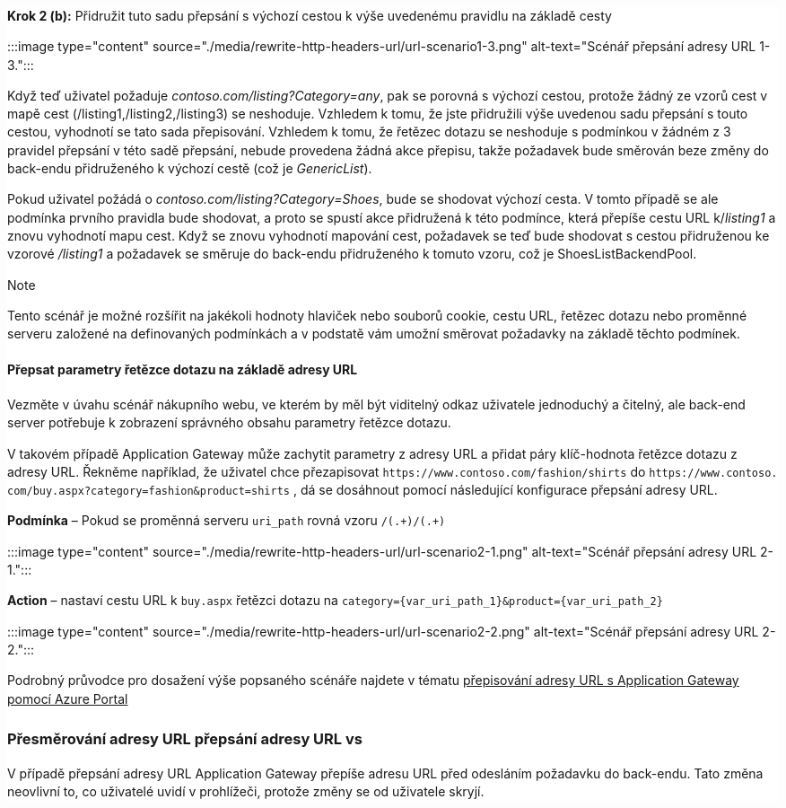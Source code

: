 **Krok 2 (b):** Přidružit tuto sadu přepsání s výchozí cestou k výše uvedenému pravidlu na základě cesty

:::image type="content" source="./media/rewrite-http-headers-url/url-scenario1-3.png" alt-text="Scénář přepsání adresy URL 1-3.":::

Když teď uživatel požaduje *contoso.com/listing?Category=any*, pak se porovná s výchozí cestou, protože žádný ze vzorů cest v mapě cest (/listing1,/listing2,/listing3) se neshoduje. Vzhledem k tomu, že jste přidružili výše uvedenou sadu přepsání s touto cestou, vyhodnotí se tato sada přepisování. Vzhledem k tomu, že řetězec dotazu se neshoduje s podmínkou v žádném z 3 pravidel přepsání v této sadě přepsání, nebude provedena žádná akce přepisu, takže požadavek bude směrován beze změny do back-endu přidruženého k výchozí cestě (což je *GenericList*).

Pokud uživatel požádá o *contoso.com/listing?Category=Shoes*, bude se shodovat výchozí cesta. V tomto případě se ale podmínka prvního pravidla bude shodovat, a proto se spustí akce přidružená k této podmínce, která přepíše cestu URL k/*listing1*  a znovu vyhodnotí mapu cest. Když se znovu vyhodnotí mapování cest, požadavek se teď bude shodovat s cestou přidruženou ke vzorové */listing1* a požadavek se směruje do back-endu přidruženého k tomuto vzoru, což je ShoesListBackendPool.

>[!NOTE]
>Tento scénář je možné rozšířit na jakékoli hodnoty hlaviček nebo souborů cookie, cestu URL, řetězec dotazu nebo proměnné serveru založené na definovaných podmínkách a v podstatě vám umožní směrovat požadavky na základě těchto podmínek.

#### <a name="rewrite-query-string-parameters-based-on-the-url"></a>Přepsat parametry řetězce dotazu na základě adresy URL

Vezměte v úvahu scénář nákupního webu, ve kterém by měl být viditelný odkaz uživatele jednoduchý a čitelný, ale back-end server potřebuje k zobrazení správného obsahu parametry řetězce dotazu.

V takovém případě Application Gateway může zachytit parametry z adresy URL a přidat páry klíč-hodnota řetězce dotazu z adresy URL. Řekněme například, že uživatel chce přezapisovat `https://www.contoso.com/fashion/shirts` do `https://www.contoso.com/buy.aspx?category=fashion&product=shirts` , dá se dosáhnout pomocí následující konfigurace přepsání adresy URL.

**Podmínka** – Pokud se proměnná serveru `uri_path` rovná vzoru `/(.+)/(.+)`

:::image type="content" source="./media/rewrite-http-headers-url/url-scenario2-1.png" alt-text="Scénář přepsání adresy URL 2-1.":::

**Action** – nastaví cestu URL k `buy.aspx` řetězci dotazu na `category={var_uri_path_1}&product={var_uri_path_2}`

:::image type="content" source="./media/rewrite-http-headers-url/url-scenario2-2.png" alt-text="Scénář přepsání adresy URL 2-2.":::

Podrobný průvodce pro dosažení výše popsaného scénáře najdete v tématu [přepisování adresy URL s Application Gateway pomocí Azure Portal](rewrite-url-portal.md)

### <a name="url-rewrite-vs-url-redirect"></a>Přesměrování adresy URL přepsání adresy URL vs

V případě přepsání adresy URL Application Gateway přepíše adresu URL před odesláním požadavku do back-endu. Tato změna neovlivní to, co uživatelé uvidí v prohlížeči, protože změny se od uživatele skryjí.
